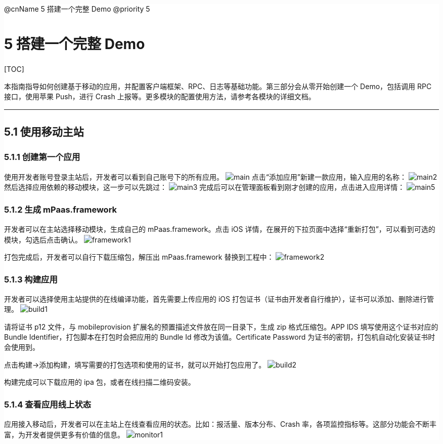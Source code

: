 @cnName 5 搭建一个完整 Demo
@priority 5

# 5 搭建一个完整 Demo
[TOC]

本指南指导如何创建基于移动的应用，并配置客户端框架、RPC、日志等基础功能。第三部分会从零开始创建一个 Demo，包括调用 RPC 接口，使用苹果 Push，进行 Crash 上报等。更多模块的配置使用方法，请参考各模块的详细文档。

---

## 5.1 使用移动主站

### 5.1.1 创建第一个应用

使用开发者账号登录主站后，开发者可以看到自己账号下的所有应用。
![main](https://t.alipayobjects.com/images/rmsweb/T1ZslhXa0eXXXXXXXX.png)
点击“添加应用”新建一款应用，输入应用的名称：
![main2](https://t.alipayobjects.com/images/rmsweb/T1lIxhXlRaXXXXXXXX.png)
然后选择应用依赖的移动模块，这一步可以先跳过：
![main3](https://t.alipayobjects.com/images/rmsweb/T11IJhXcpbXXXXXXXX.png)
完成后可以在管理面板看到刚才创建的应用，点击进入应用详情：
![main5](https://t.alipayobjects.com/images/rmsweb/T16sJhXaVbXXXXXXXX.png)

### 5.1.2 生成 mPaas.framework

开发者可以在主站选择移动模块，生成自己的 mPaas.framework。点击 iOS 详情，在展开的下拉页面中选择“重新打包”，可以看到可选的模块，勾选后点击确认。
![framework1](https://t.alipayobjects.com/images/rmsweb/T1hcNhXXtbXXXXXXXX.png)

打包完成后，开发者可以自行下载压缩包，解压出 mPaas.framework 替换到工程中：
![framework2](https://t.alipayobjects.com/images/rmsweb/T1PrJhXbXkXXXXXXXX.png)

### 5.1.3 构建应用

开发者可以选择使用主站提供的在线编译功能，首先需要上传应用的 iOS 打包证书（证书由开发者自行维护），证书可以添加、删除进行管理。
![build1](https://t.alipayobjects.com/images/rmsweb/T17r8hXd8gXXXXXXXX.png)

请将证书 p12 文件，与 mobileprovision 扩展名的预置描述文件放在同一目录下，生成 zip 格式压缩包。APP IDS 填写使用这个证书对应的 Bundle Identifier，打包脚本在打包时会把应用的 Bundle Id 修改为该值。Certificate Password 为证书的密钥，打包机自动化安装证书时会使用到。

点击构建->添加构建，填写需要的打包选项和使用的证书，就可以开始打包应用了。
![build2](https://t.alipayobjects.com/images/rmsweb/T1jY4hXeBhXXXXXXXX.png)

构建完成可以下载应用的 ipa 包，或者在线扫描二维码安装。

### 5.1.4 查看应用线上状态

应用接入移动后，开发者可以在主站上在线查看应用的状态。比如：报活量、版本分布、Crash 率，各项监控指标等。这部分功能会不断丰富，为开发者提供更多有价值的信息。
![monitor1](https://t.alipayobjects.com/images/rmsweb/T1tY0hXoJhXXXXXXXX.png)
